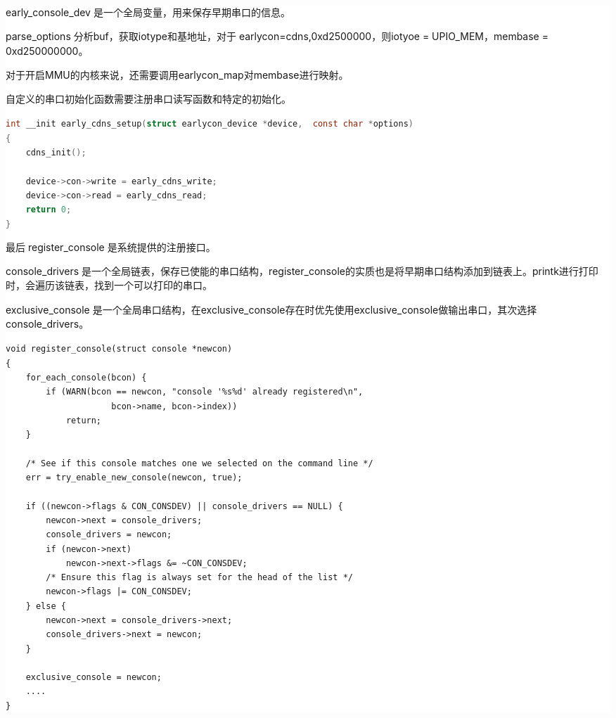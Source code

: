 early_console_dev 是一个全局变量，用来保存早期串口的信息。

parse_options 分析buf，获取iotype和基地址，对于 earlycon=cdns,0xd2500000，则iotyoe = UPIO_MEM，membase = 0xd250000000。

对于开启MMU的内核来说，还需要调用earlycon_map对membase进行映射。

自定义的串口初始化函数需要注册串口读写函数和特定的初始化。

```c
int __init early_cdns_setup(struct earlycon_device *device,  const char *options)
{
    cdns_init();
    
	device->con->write = early_cdns_write;
	device->con->read = early_cdns_read;
    return 0;
}
```

最后 register_console 是系统提供的注册接口。

console_drivers 是一个全局链表，保存已使能的串口结构，register_console的实质也是将早期串口结构添加到链表上。printk进行打印时，会遍历该链表，找到一个可以打印的串口。

exclusive_console 是一个全局串口结构，在exclusive_console存在时优先使用exclusive_console做输出串口，其次选择console_drivers。

```
void register_console(struct console *newcon)
{
	for_each_console(bcon) {
		if (WARN(bcon == newcon, "console '%s%d' already registered\n",
					 bcon->name, bcon->index))
			return;
	}
	
	/* See if this console matches one we selected on the command line */
	err = try_enable_new_console(newcon, true);
	
	if ((newcon->flags & CON_CONSDEV) || console_drivers == NULL) {
		newcon->next = console_drivers;
		console_drivers = newcon;
		if (newcon->next)
			newcon->next->flags &= ~CON_CONSDEV;
		/* Ensure this flag is always set for the head of the list */
		newcon->flags |= CON_CONSDEV;
	} else {
		newcon->next = console_drivers->next;
		console_drivers->next = newcon;
	}
	
	exclusive_console = newcon;
	....
}
```
